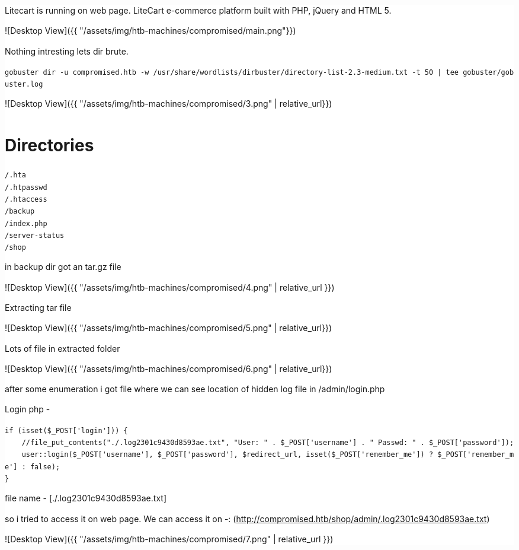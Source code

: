 
Litecart is running on web page. LiteCart e-commerce platform built with PHP, jQuery and HTML 5.

![Desktop View]({{ "/assets/img/htb-machines/compromised/main.png"}})

<p>Nothing intresting lets dir brute.</p>

<p><code class="language-plaintext highlighter-rouge">gobuster dir -u compromised.htb -w /usr/share/wordlists/dirbuster/directory-list-2.3-medium.txt -t 50 | tee gobuster/gobuster.log </code></p>

![Desktop View]({{ "/assets/img/htb-machines/compromised/3.png" | relative_url}})


# Directories
```
/.hta 
/.htpasswd 
/.htaccess 
/backup 
/index.php 
/server-status 
/shop 
````
in backup dir got an tar.gz file 

![Desktop View]({{ "/assets/img/htb-machines/compromised/4.png" | relative_url }})

Extracting tar file  

![Desktop View]({{ "/assets/img/htb-machines/compromised/5.png" | relative_url}})

Lots of file in extracted folder 

![Desktop View]({{ "/assets/img/htb-machines/compromised/6.png" | relative_url}})

after some enumeration i got file where we can see location of hidden log file  in /admin/login.php

Login php - 

```
if (isset($_POST['login'])) {
    //file_put_contents("./.log2301c9430d8593ae.txt", "User: " . $_POST['username'] . " Passwd: " . $_POST['password']);
    user::login($_POST['username'], $_POST['password'], $redirect_url, isset($_POST['remember_me']) ? $_POST['remember_me'] : false);
}

```

file name - [./.log2301c9430d8593ae.txt]

so i tried to access it on web page. We can access it on -:  (http://compromised.htb/shop/admin/.log2301c9430d8593ae.txt)

![Desktop View]({{ "/assets/img/htb-machines/compromised/7.png" | relative_url }})
 